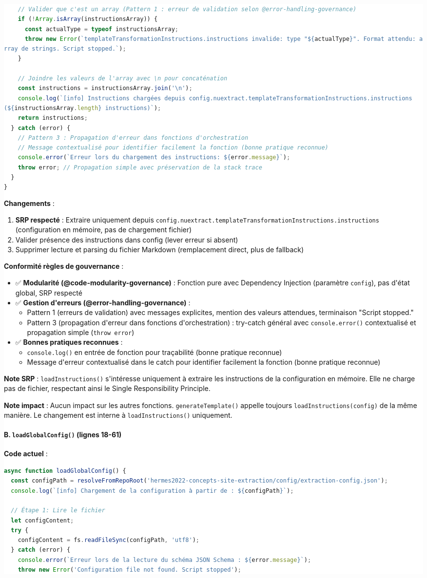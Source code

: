 ```javascript
    // Valider que c'est un array (Pattern 1 : erreur de validation selon @error-handling-governance)
    if (!Array.isArray(instructionsArray)) {
      const actualType = typeof instructionsArray;
      throw new Error(`templateTransformationInstructions.instructions invalide: type "${actualType}". Format attendu: array de strings. Script stopped.`);
    }
    
    // Joindre les valeurs de l'array avec \n pour concaténation
    const instructions = instructionsArray.join('\n');
    console.log(`[info] Instructions chargées depuis config.nuextract.templateTransformationInstructions.instructions (${instructionsArray.length} instructions)`);
    return instructions;
  } catch (error) {
    // Pattern 3 : Propagation d'erreur dans fonctions d'orchestration
    // Message contextualisé pour identifier facilement la fonction (bonne pratique reconnue)
    console.error(`Erreur lors du chargement des instructions: ${error.message}`);
    throw error; // Propagation simple avec préservation de la stack trace
  }
}
```

**Changements** :
1. **SRP respecté** : Extraire uniquement depuis `config.nuextract.templateTransformationInstructions.instructions` (configuration en mémoire, pas de chargement fichier)
2. Valider présence des instructions dans config (lever erreur si absent)
3. Supprimer lecture et parsing du fichier Markdown (remplacement direct, plus de fallback)

**Conformité règles de gouvernance** :
- ✅ **Modularité (@code-modularity-governance)** : Fonction pure avec Dependency Injection (paramètre `config`), pas d'état global, SRP respecté
- ✅ **Gestion d'erreurs (@error-handling-governance)** :
  - Pattern 1 (erreurs de validation) avec messages explicites, mention des valeurs attendues, terminaison "Script stopped."
  - Pattern 3 (propagation d'erreur dans fonctions d'orchestration) : try-catch général avec `console.error()` contextualisé et propagation simple (`throw error`)
- ✅ **Bonnes pratiques reconnues** :
  - `console.log()` en entrée de fonction pour traçabilité (bonne pratique reconnue)
  - Message d'erreur contextualisé dans le catch pour identifier facilement la fonction (bonne pratique reconnue)

**Note SRP** : `loadInstructions()` s'intéresse uniquement à extraire les instructions de la configuration en mémoire. Elle ne charge pas de fichier, respectant ainsi le Single Responsibility Principle.

**Note impact** : Aucun impact sur les autres fonctions. `generateTemplate()` appelle toujours `loadInstructions(config)` de la même manière. Le changement est interne à `loadInstructions()` uniquement.

#### B. `loadGlobalConfig()` (lignes 18-61)

**Code actuel** :
```javascript
async function loadGlobalConfig() {
  const configPath = resolveFromRepoRoot('hermes2022-concepts-site-extraction/config/extraction-config.json');
  console.log(`[info] Chargement de la configuration à partir de : ${configPath}`);
  
  // Étape 1: Lire le fichier
  let configContent;
  try {
    configContent = fs.readFileSync(configPath, 'utf8');
  } catch (error) {
    console.error(`Erreur lors de la lecture du schéma JSON Schema : ${error.message}`);
    throw new Error('Configuration file not found. Script stopped');
```